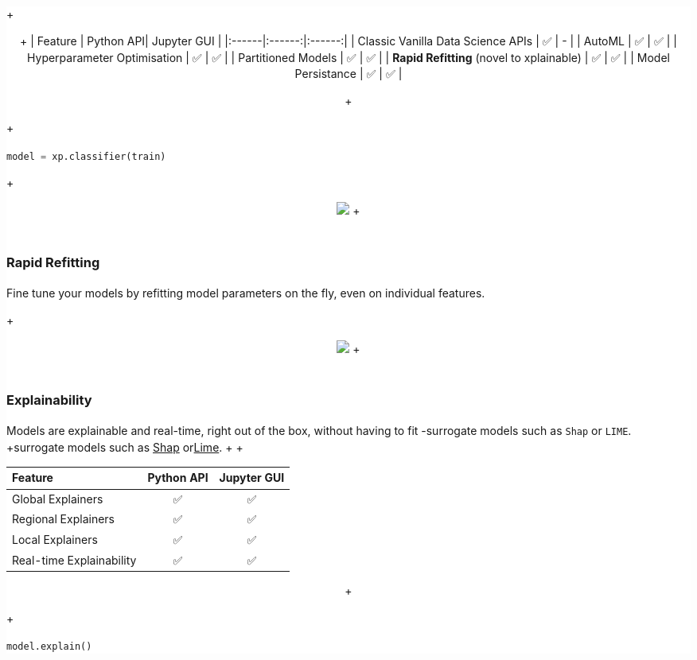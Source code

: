 +<div align="center">
+
 | Feature | Python API| Jupyter GUI |
 |:------|:------:|:------:|
 | Classic Vanilla Data Science APIs | ✅ | - |
 | AutoML | ✅ | ✅ |
 | Hyperparameter Optimisation | ✅ | ✅ |
 | Partitioned Models | ✅ | ✅ |
 | **Rapid Refitting** (novel to xplainable) | ✅ | ✅ |
 | Model Persistance | ✅ | ✅ |
 
+</div>
+
 ```python
 model = xp.classifier(train)
 ```
+<div align="center">
 <img src="https://raw.githubusercontent.com/xplainable/xplainable/main/docs/assets/gifs/gui_classifier.gif">
+</div><br>
 
 ### Rapid Refitting
 Fine tune your models by refitting model parameters on the fly, even on
 individual features.
 
+<div align="center">
 <img src="https://raw.githubusercontent.com/xplainable/xplainable/main/docs/assets/gifs/recalibrate.gif">
+</div><br>
 
 ### Explainability
 Models are explainable and real-time, right out of the box, without having to fit
-surrogate models such as ``Shap`` or ``LIME``.
+surrogate models such as [Shap](https://github.com/slundberg/shap) or[Lime](https://github.com/marcotcr/lime).
+
+<div align="center">
 
 | Feature | Python API| Jupyter GUI |
 |:------|:------:|:------:|
 | Global Explainers | ✅ | ✅ |
 | Regional Explainers | ✅ | ✅ |
 | Local Explainers | ✅ | ✅ |
 | Real-time Explainability | ✅ | ✅ |
 
+</div>
+
 ```python
 model.explain()
 ```
 